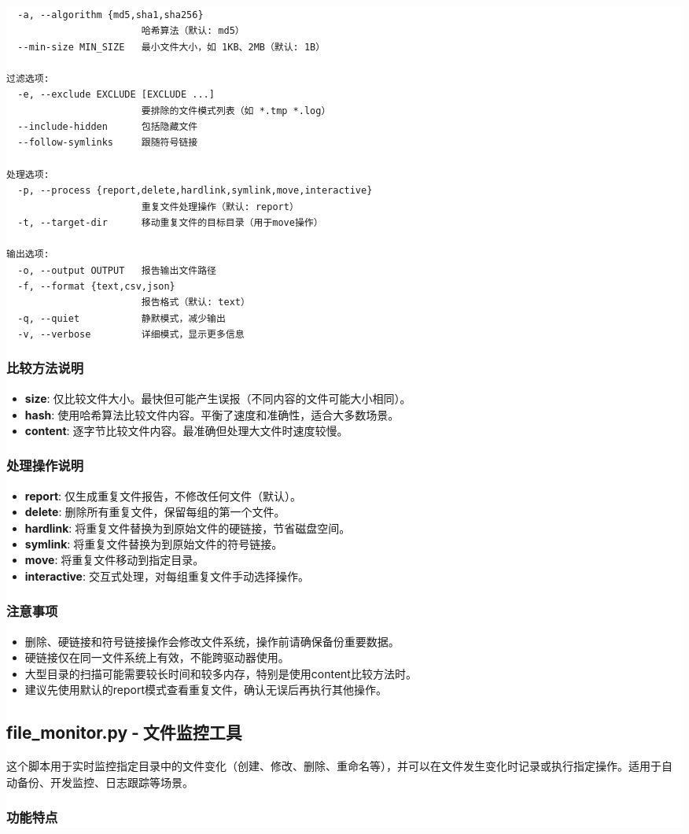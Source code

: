 ```
  -a, --algorithm {md5,sha1,sha256}
                        哈希算法（默认: md5）
  --min-size MIN_SIZE   最小文件大小，如 1KB、2MB（默认: 1B）

过滤选项:
  -e, --exclude EXCLUDE [EXCLUDE ...]
                        要排除的文件模式列表（如 *.tmp *.log）
  --include-hidden      包括隐藏文件
  --follow-symlinks     跟随符号链接

处理选项:
  -p, --process {report,delete,hardlink,symlink,move,interactive}
                        重复文件处理操作（默认: report）
  -t, --target-dir      移动重复文件的目标目录（用于move操作）

输出选项:
  -o, --output OUTPUT   报告输出文件路径
  -f, --format {text,csv,json}
                        报告格式（默认: text）
  -q, --quiet           静默模式，减少输出
  -v, --verbose         详细模式，显示更多信息
```

### 比较方法说明

- **size**: 仅比较文件大小。最快但可能产生误报（不同内容的文件可能大小相同）。
- **hash**: 使用哈希算法比较文件内容。平衡了速度和准确性，适合大多数场景。
- **content**: 逐字节比较文件内容。最准确但处理大文件时速度较慢。

### 处理操作说明

- **report**: 仅生成重复文件报告，不修改任何文件（默认）。
- **delete**: 删除所有重复文件，保留每组的第一个文件。
- **hardlink**: 将重复文件替换为到原始文件的硬链接，节省磁盘空间。
- **symlink**: 将重复文件替换为到原始文件的符号链接。
- **move**: 将重复文件移动到指定目录。
- **interactive**: 交互式处理，对每组重复文件手动选择操作。

### 注意事项

- 删除、硬链接和符号链接操作会修改文件系统，操作前请确保备份重要数据。
- 硬链接仅在同一文件系统上有效，不能跨驱动器使用。
- 大型目录的扫描可能需要较长时间和较多内存，特别是使用content比较方法时。
- 建议先使用默认的report模式查看重复文件，确认无误后再执行其他操作。

## file_monitor.py - 文件监控工具

这个脚本用于实时监控指定目录中的文件变化（创建、修改、删除、重命名等），并可以在文件发生变化时记录或执行指定操作。适用于自动备份、开发监控、日志跟踪等场景。

### 功能特点
